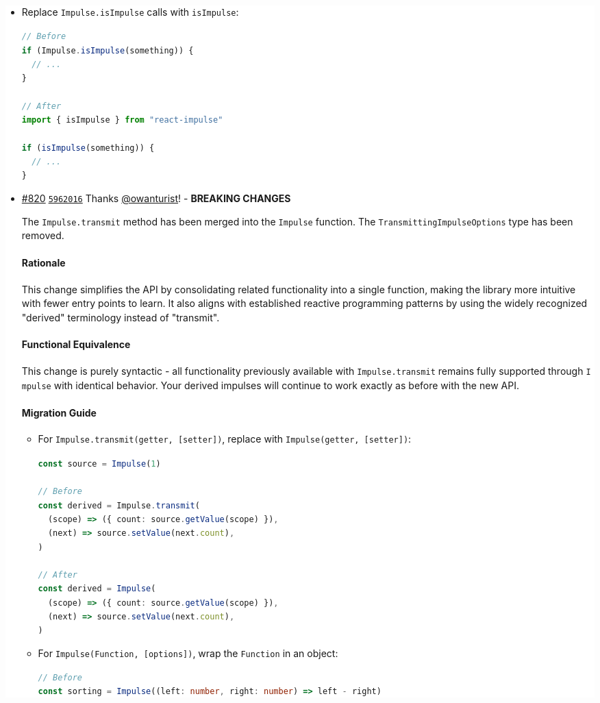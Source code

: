   - Replace `Impulse.isImpulse` calls with `isImpulse`:

    ```ts
    // Before
    if (Impulse.isImpulse(something)) {
      // ...
    }

    // After
    import { isImpulse } from "react-impulse"

    if (isImpulse(something)) {
      // ...
    }
    ```

- [#820](https://github.com/owanturist/react-impulse/pull/820) [`5962016`](https://github.com/owanturist/react-impulse/commit/5962016ca4e9b9529f4d99d4c1b0a18950e5f3e6) Thanks [@owanturist](https://github.com/owanturist)! - **BREAKING CHANGES**

  The `Impulse.transmit` method has been merged into the `Impulse` function. The `TransmittingImpulseOptions` type has been removed.

  #### Rationale

  This change simplifies the API by consolidating related functionality into a single function, making the library more intuitive with fewer entry points to learn. It also aligns with established reactive programming patterns by using the widely recognized "derived" terminology instead of "transmit".

  #### Functional Equivalence

  This change is purely syntactic - all functionality previously available with `Impulse.transmit` remains fully supported through `Impulse` with identical behavior. Your derived impulses will continue to work exactly as before with the new API.

  #### Migration Guide
  - For `Impulse.transmit(getter, [setter])`, replace with `Impulse(getter, [setter])`:

    ```ts
    const source = Impulse(1)

    // Before
    const derived = Impulse.transmit(
      (scope) => ({ count: source.getValue(scope) }),
      (next) => source.setValue(next.count),
    )

    // After
    const derived = Impulse(
      (scope) => ({ count: source.getValue(scope) }),
      (next) => source.setValue(next.count),
    )
    ```

  - For `Impulse(Function, [options])`, wrap the `Function` in an object:

    ```ts
    // Before
    const sorting = Impulse((left: number, right: number) => left - right)
